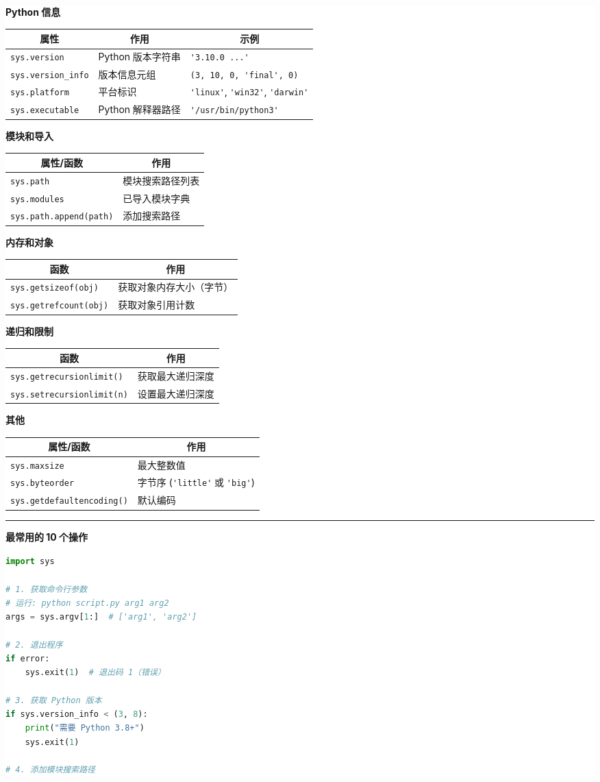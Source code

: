 **Python 信息**

| 属性               | 作用              | 示例                             |
| ------------------ | ----------------- | -------------------------------- |
| `sys.version`      | Python 版本字符串 | `'3.10.0 ...'`                   |
| `sys.version_info` | 版本信息元组      | `(3, 10, 0, 'final', 0)`         |
| `sys.platform`     | 平台标识          | `'linux'`, `'win32'`, `'darwin'` |
| `sys.executable`   | Python 解释器路径 | `'/usr/bin/python3'`             |

**模块和导入**

| 属性/函数               | 作用             |
| ----------------------- | ---------------- |
| `sys.path`              | 模块搜索路径列表 |
| `sys.modules`           | 已导入模块字典   |
| `sys.path.append(path)` | 添加搜索路径     |

**内存和对象**

| 函数                   | 作用                     |
| ---------------------- | ------------------------ |
| `sys.getsizeof(obj)`   | 获取对象内存大小（字节） |
| `sys.getrefcount(obj)` | 获取对象引用计数         |

**递归和限制**

| 函数                       | 作用             |
| -------------------------- | ---------------- |
| `sys.getrecursionlimit()`  | 获取最大递归深度 |
| `sys.setrecursionlimit(n)` | 设置最大递归深度 |

**其他**

| 属性/函数                  | 作用                           |
| -------------------------- | ------------------------------ |
| `sys.maxsize`              | 最大整数值                     |
| `sys.byteorder`            | 字节序 (`'little'` 或 `'big'`) |
| `sys.getdefaultencoding()` | 默认编码                       |

---

**最常用的 10 个操作**

```python
import sys

# 1. 获取命令行参数
# 运行: python script.py arg1 arg2
args = sys.argv[1:]  # ['arg1', 'arg2']

# 2. 退出程序
if error:
    sys.exit(1)  # 退出码 1（错误）

# 3. 获取 Python 版本
if sys.version_info < (3, 8):
    print("需要 Python 3.8+")
    sys.exit(1)

# 4. 添加模块搜索路径
```